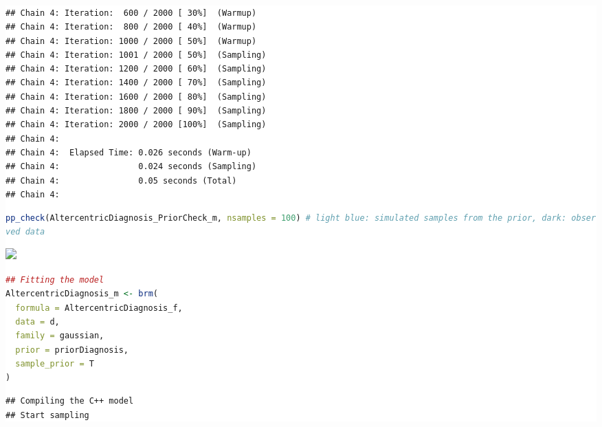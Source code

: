     ## Chain 4: Iteration:  600 / 2000 [ 30%]  (Warmup)
    ## Chain 4: Iteration:  800 / 2000 [ 40%]  (Warmup)
    ## Chain 4: Iteration: 1000 / 2000 [ 50%]  (Warmup)
    ## Chain 4: Iteration: 1001 / 2000 [ 50%]  (Sampling)
    ## Chain 4: Iteration: 1200 / 2000 [ 60%]  (Sampling)
    ## Chain 4: Iteration: 1400 / 2000 [ 70%]  (Sampling)
    ## Chain 4: Iteration: 1600 / 2000 [ 80%]  (Sampling)
    ## Chain 4: Iteration: 1800 / 2000 [ 90%]  (Sampling)
    ## Chain 4: Iteration: 2000 / 2000 [100%]  (Sampling)
    ## Chain 4: 
    ## Chain 4:  Elapsed Time: 0.026 seconds (Warm-up)
    ## Chain 4:                0.024 seconds (Sampling)
    ## Chain 4:                0.05 seconds (Total)
    ## Chain 4:

``` r
pp_check(AltercentricDiagnosis_PriorCheck_m, nsamples = 100) # light blue: simulated samples from the prior, dark: observed data
```

![](Assignment3_files/figure-markdown_github/unnamed-chunk-1-1.png)

``` r
## Fitting the model
AltercentricDiagnosis_m <- brm(
  formula = AltercentricDiagnosis_f,
  data = d,
  family = gaussian,
  prior = priorDiagnosis,
  sample_prior = T
)
```

    ## Compiling the C++ model
    ## Start sampling
